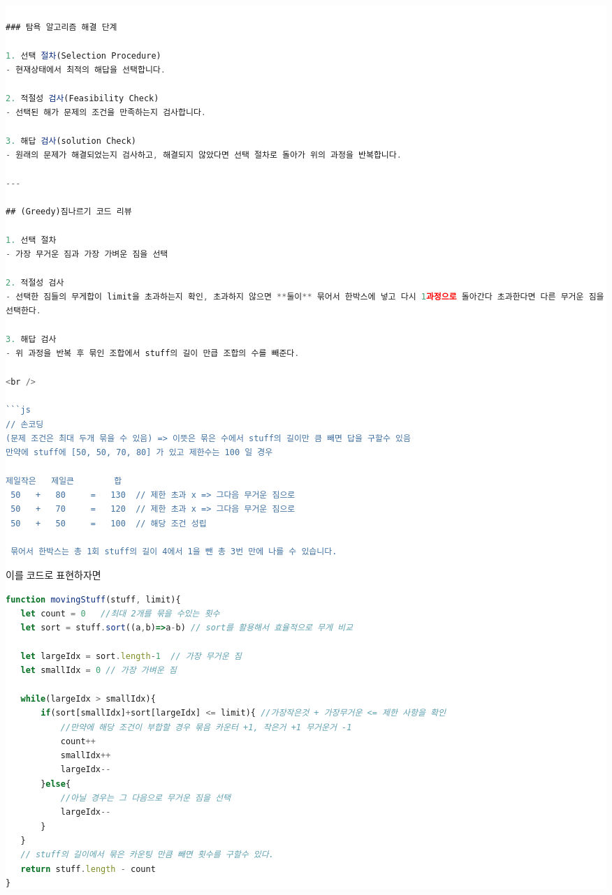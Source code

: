 ```js

### 탐욕 알고리즘 해결 단계

1. 선택 절차(Selection Procedure) 
- 현재상태에서 최적의 해답을 선택합니다.

2. 적절성 검사(Feasibility Check)
- 선택된 해가 문제의 조건을 만족하는지 검사합니다.

3. 해답 검사(solution Check)
- 원래의 문제가 해결되었는지 검사하고, 해결되지 않았다면 선택 절차로 돌아가 위의 과정을 반복합니다.

---

## (Greedy)짐나르기 코드 리뷰

1. 선택 절차
- 가장 무거운 짐과 가장 가벼운 짐을 선택

2. 적절성 검사
- 선택한 짐들의 무게합이 limit을 초과하는지 확인, 초과하지 않으면 **둘이** 묶어서 한박스에 넣고 다시 1과정으로 돌아간다 초과한다면 다른 무거운 짐을 선택한다.

3. 해답 검사
- 위 과정을 반복 후 묶인 조합에서 stuff의 길이 만큽 조합의 수를 빼준다.

<br />

```js
// 손코딩
(문제 조건은 최대 두개 묶을 수 있음) => 이뜻은 묶은 수에서 stuff의 길이만 큼 빼면 답을 구할수 있음
만약에 stuff에 [50, 50, 70, 80] 가 있고 제한수는 100 일 경우

제일작은   제일큰        합
 50   +   80     =   130  // 제한 초과 x => 그다음 무거운 짐으로
 50   +   70     =   120  // 제한 초과 x => 그다음 무거운 짐으로
 50   +   50     =   100  // 해당 조건 성립

 묶어서 한박스는 총 1회 stuff의 길이 4에서 1을 뺀 총 3번 만에 나를 수 있습니다.
 ```

 이를 코드로 표현하자면

 ```js
function movingStuff(stuff, limit){
    let count = 0   //최대 2개를 묶을 수있는 횟수
    let sort = stuff.sort((a,b)=>a-b) // sort를 활용해서 효율적으로 무게 비교

    let largeIdx = sort.length-1  // 가장 무거운 짐
    let smallIdx = 0 // 가장 가벼운 짐

    while(largeIdx > smallIdx){
        if(sort[smallIdx]+sort[largeIdx] <= limit){ //가장작은것 + 가장무거운 <= 제한 사항을 확인
            //만약에 해당 조건이 부합할 경우 묶음 카운터 +1, 작은거 +1 무거운거 -1
            count++
            smallIdx++
            largeIdx--
        }else{
            //아닐 경우는 그 다음으로 무거운 짐을 선택
            largeIdx--
        }
    }
    // stuff의 길이에서 묶은 카운팅 만큼 빼면 횟수를 구할수 있다.
    return stuff.length - count
}
 ```